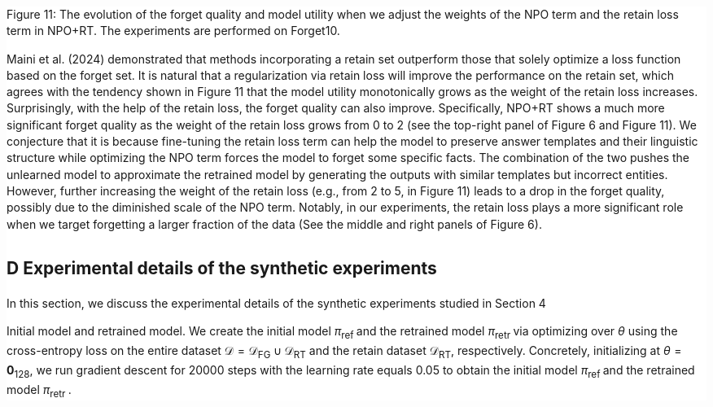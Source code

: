 Figure 11: The evolution of the forget quality and model utility when we adjust the weights of the NPO term and the retain loss term in NPO+RT. The experiments are performed on Forget10.

Maini et al. (2024) demonstrated that methods incorporating a retain set outperform those that solely optimize a loss function based on the forget set. It is natural that a regularization via retain loss will improve the performance on the retain set, which agrees with the tendency shown in Figure 11 that the model utility monotonically grows as the weight of the retain loss increases. Surprisingly, with the help of the retain loss, the forget quality can also improve. Specifically, NPO+RT shows a much more significant forget quality as the weight of the retain loss grows from 0 to 2 (see the top-right panel of Figure 6 and Figure 11). We conjecture that it is because fine-tuning the retain loss term can help the model to preserve answer templates and their linguistic structure while optimizing the NPO term forces the model to forget some specific facts. The combination of the two pushes the unlearned model to approximate the retrained model by generating the outputs with similar templates but incorrect entities. However, further increasing the weight of the retain loss (e.g., from 2 to 5, in Figure 11) leads to a drop in the forget quality, possibly due to the diminished scale of the NPO term. Notably, in our experiments, the retain loss plays a more significant role when we target forgetting a larger fraction of the data (See the middle and right panels of Figure 6).

## D Experimental details of the synthetic experiments

In this section, we discuss the experimental details of the synthetic experiments studied in Section 4

Initial model and retrained model. We create the initial model $\pi_{\text {ref }}$ and the retrained model $\pi_{\text {retr }}$ via optimizing over $\theta$ using the cross-entropy loss on the entire dataset $\mathcal{D}=\mathcal{D}_{\mathrm{FG}} \cup \mathcal{D}_{\mathrm{RT}}$ and the retain dataset $\mathcal{D}_{\mathrm{RT}}$, respectively. Concretely, initializing at $\theta=\mathbf{0}_{128}$, we run gradient descent for 20000 steps with the learning rate equals 0.05 to obtain the initial model $\pi_{\text {ref }}$ and the retrained model $\pi_{\text {retr }}$.

